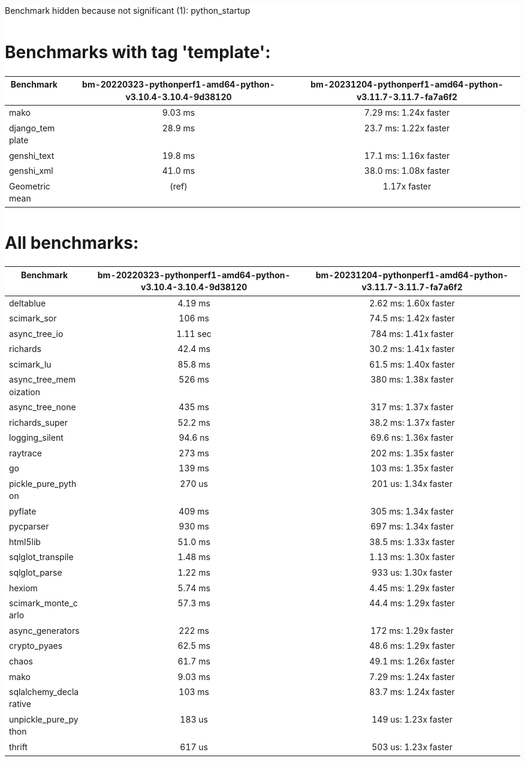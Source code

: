 Benchmark hidden because not significant (1): python_startup

Benchmarks with tag 'template':
===============================

| Benchmark       | bm-20220323-pythonperf1-amd64-python-v3.10.4-3.10.4-9d38120 | bm-20231204-pythonperf1-amd64-python-v3.11.7-3.11.7-fa7a6f2 |
|-----------------|:-----------------------------------------------------------:|:-----------------------------------------------------------:|
| mako            | 9.03 ms                                                     | 7.29 ms: 1.24x faster                                       |
| django_template | 28.9 ms                                                     | 23.7 ms: 1.22x faster                                       |
| genshi_text     | 19.8 ms                                                     | 17.1 ms: 1.16x faster                                       |
| genshi_xml      | 41.0 ms                                                     | 38.0 ms: 1.08x faster                                       |
| Geometric mean  | (ref)                                                       | 1.17x faster                                                |

All benchmarks:
===============

| Benchmark                | bm-20220323-pythonperf1-amd64-python-v3.10.4-3.10.4-9d38120 | bm-20231204-pythonperf1-amd64-python-v3.11.7-3.11.7-fa7a6f2 |
|--------------------------|:-----------------------------------------------------------:|:-----------------------------------------------------------:|
| deltablue                | 4.19 ms                                                     | 2.62 ms: 1.60x faster                                       |
| scimark_sor              | 106 ms                                                      | 74.5 ms: 1.42x faster                                       |
| async_tree_io            | 1.11 sec                                                    | 784 ms: 1.41x faster                                        |
| richards                 | 42.4 ms                                                     | 30.2 ms: 1.41x faster                                       |
| scimark_lu               | 85.8 ms                                                     | 61.5 ms: 1.40x faster                                       |
| async_tree_memoization   | 526 ms                                                      | 380 ms: 1.38x faster                                        |
| async_tree_none          | 435 ms                                                      | 317 ms: 1.37x faster                                        |
| richards_super           | 52.2 ms                                                     | 38.2 ms: 1.37x faster                                       |
| logging_silent           | 94.6 ns                                                     | 69.6 ns: 1.36x faster                                       |
| raytrace                 | 273 ms                                                      | 202 ms: 1.35x faster                                        |
| go                       | 139 ms                                                      | 103 ms: 1.35x faster                                        |
| pickle_pure_python       | 270 us                                                      | 201 us: 1.34x faster                                        |
| pyflate                  | 409 ms                                                      | 305 ms: 1.34x faster                                        |
| pycparser                | 930 ms                                                      | 697 ms: 1.34x faster                                        |
| html5lib                 | 51.0 ms                                                     | 38.5 ms: 1.33x faster                                       |
| sqlglot_transpile        | 1.48 ms                                                     | 1.13 ms: 1.30x faster                                       |
| sqlglot_parse            | 1.22 ms                                                     | 933 us: 1.30x faster                                        |
| hexiom                   | 5.74 ms                                                     | 4.45 ms: 1.29x faster                                       |
| scimark_monte_carlo      | 57.3 ms                                                     | 44.4 ms: 1.29x faster                                       |
| async_generators         | 222 ms                                                      | 172 ms: 1.29x faster                                        |
| crypto_pyaes             | 62.5 ms                                                     | 48.6 ms: 1.29x faster                                       |
| chaos                    | 61.7 ms                                                     | 49.1 ms: 1.26x faster                                       |
| mako                     | 9.03 ms                                                     | 7.29 ms: 1.24x faster                                       |
| sqlalchemy_declarative   | 103 ms                                                      | 83.7 ms: 1.24x faster                                       |
| unpickle_pure_python     | 183 us                                                      | 149 us: 1.23x faster                                        |
| thrift                   | 617 us                                                      | 503 us: 1.23x faster                                        |